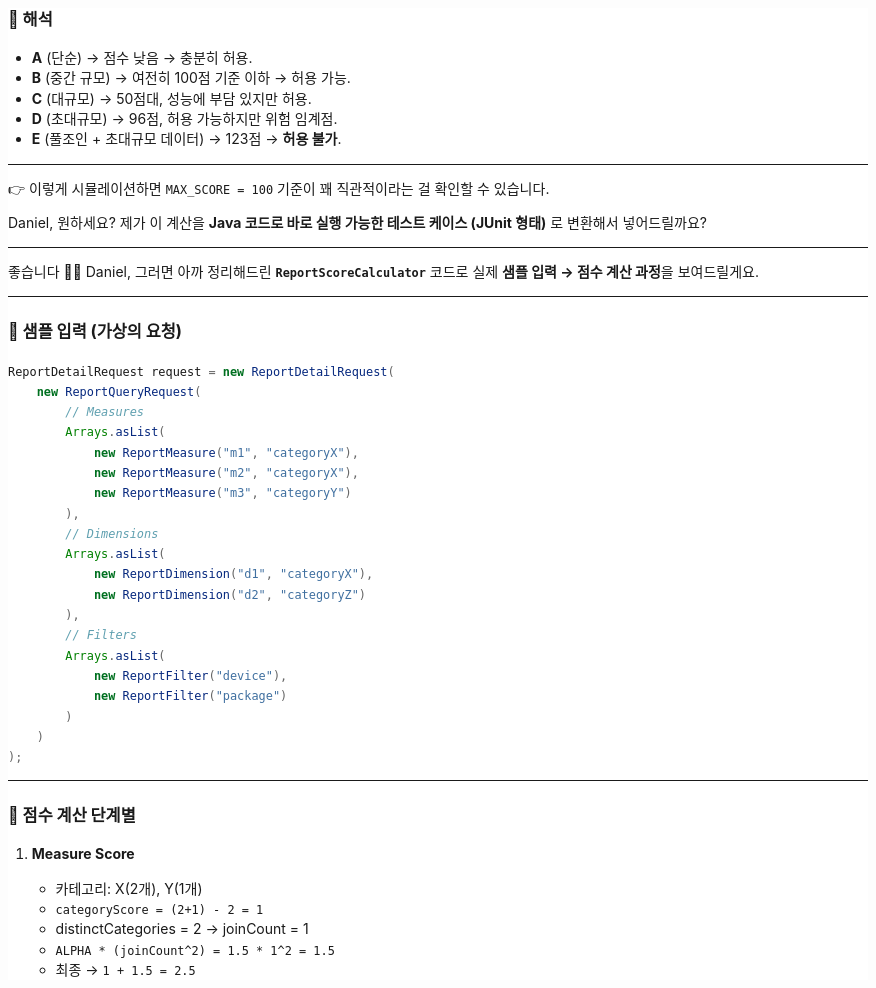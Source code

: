 
### 📌 해석

* **A** (단순) → 점수 낮음 → 충분히 허용.
* **B** (중간 규모) → 여전히 100점 기준 이하 → 허용 가능.
* **C** (대규모) → 50점대, 성능에 부담 있지만 허용.
* **D** (초대규모) → 96점, 허용 가능하지만 위험 임계점.
* **E** (풀조인 + 초대규모 데이터) → 123점 → **허용 불가**.

---

👉 이렇게 시뮬레이션하면 `MAX_SCORE = 100` 기준이 꽤 직관적이라는 걸 확인할 수 있습니다.

Daniel, 원하세요? 제가 이 계산을 **Java 코드로 바로 실행 가능한 테스트 케이스 (JUnit 형태)** 로 변환해서 넣어드릴까요?


---

좋습니다 🙆‍♂️ Daniel, 그러면 아까 정리해드린 **`ReportScoreCalculator`** 코드로 실제 **샘플 입력 → 점수 계산 과정**을 보여드릴게요.

---

### 📌 샘플 입력 (가상의 요청)

```java
ReportDetailRequest request = new ReportDetailRequest(
    new ReportQueryRequest(
        // Measures
        Arrays.asList(
            new ReportMeasure("m1", "categoryX"),
            new ReportMeasure("m2", "categoryX"),
            new ReportMeasure("m3", "categoryY")
        ),
        // Dimensions
        Arrays.asList(
            new ReportDimension("d1", "categoryX"),
            new ReportDimension("d2", "categoryZ")
        ),
        // Filters
        Arrays.asList(
            new ReportFilter("device"),
            new ReportFilter("package")
        )
    )
);
```

---

### 📌 점수 계산 단계별

1. **Measure Score**

   * 카테고리: X(2개), Y(1개)
   * `categoryScore = (2+1) - 2 = 1`
   * distinctCategories = 2 → joinCount = 1
   * `ALPHA * (joinCount^2) = 1.5 * 1^2 = 1.5`
   * 최종 → `1 + 1.5 = 2.5`
